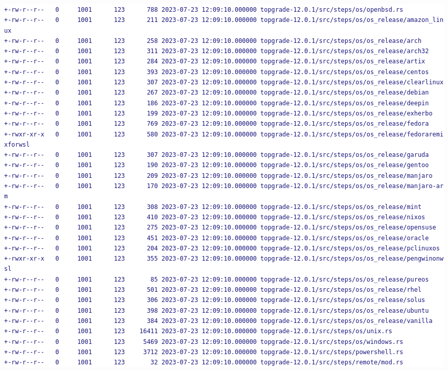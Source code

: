 ```diff
+-rw-r--r--   0     1001      123      788 2023-07-23 12:09:10.000000 topgrade-12.0.1/src/steps/os/openbsd.rs
+-rw-r--r--   0     1001      123      211 2023-07-23 12:09:10.000000 topgrade-12.0.1/src/steps/os/os_release/amazon_linux
+-rw-r--r--   0     1001      123      258 2023-07-23 12:09:10.000000 topgrade-12.0.1/src/steps/os/os_release/arch
+-rw-r--r--   0     1001      123      311 2023-07-23 12:09:10.000000 topgrade-12.0.1/src/steps/os/os_release/arch32
+-rw-r--r--   0     1001      123      284 2023-07-23 12:09:10.000000 topgrade-12.0.1/src/steps/os/os_release/artix
+-rw-r--r--   0     1001      123      393 2023-07-23 12:09:10.000000 topgrade-12.0.1/src/steps/os/os_release/centos
+-rw-r--r--   0     1001      123      307 2023-07-23 12:09:10.000000 topgrade-12.0.1/src/steps/os/os_release/clearlinux
+-rw-r--r--   0     1001      123      267 2023-07-23 12:09:10.000000 topgrade-12.0.1/src/steps/os/os_release/debian
+-rw-r--r--   0     1001      123      186 2023-07-23 12:09:10.000000 topgrade-12.0.1/src/steps/os/os_release/deepin
+-rw-r--r--   0     1001      123      199 2023-07-23 12:09:10.000000 topgrade-12.0.1/src/steps/os/os_release/exherbo
+-rw-r--r--   0     1001      123      769 2023-07-23 12:09:10.000000 topgrade-12.0.1/src/steps/os/os_release/fedora
+-rwxr-xr-x   0     1001      123      580 2023-07-23 12:09:10.000000 topgrade-12.0.1/src/steps/os/os_release/fedoraremixforwsl
+-rw-r--r--   0     1001      123      307 2023-07-23 12:09:10.000000 topgrade-12.0.1/src/steps/os/os_release/garuda
+-rw-r--r--   0     1001      123      190 2023-07-23 12:09:10.000000 topgrade-12.0.1/src/steps/os/os_release/gentoo
+-rw-r--r--   0     1001      123      209 2023-07-23 12:09:10.000000 topgrade-12.0.1/src/steps/os/os_release/manjaro
+-rw-r--r--   0     1001      123      170 2023-07-23 12:09:10.000000 topgrade-12.0.1/src/steps/os/os_release/manjaro-arm
+-rw-r--r--   0     1001      123      308 2023-07-23 12:09:10.000000 topgrade-12.0.1/src/steps/os/os_release/mint
+-rw-r--r--   0     1001      123      410 2023-07-23 12:09:10.000000 topgrade-12.0.1/src/steps/os/os_release/nixos
+-rw-r--r--   0     1001      123      275 2023-07-23 12:09:10.000000 topgrade-12.0.1/src/steps/os/os_release/opensuse
+-rw-r--r--   0     1001      123      451 2023-07-23 12:09:10.000000 topgrade-12.0.1/src/steps/os/os_release/oracle
+-rw-r--r--   0     1001      123      204 2023-07-23 12:09:10.000000 topgrade-12.0.1/src/steps/os/os_release/pclinuxos
+-rwxr-xr-x   0     1001      123      355 2023-07-23 12:09:10.000000 topgrade-12.0.1/src/steps/os/os_release/pengwinonwsl
+-rw-r--r--   0     1001      123       85 2023-07-23 12:09:10.000000 topgrade-12.0.1/src/steps/os/os_release/pureos
+-rw-r--r--   0     1001      123      501 2023-07-23 12:09:10.000000 topgrade-12.0.1/src/steps/os/os_release/rhel
+-rw-r--r--   0     1001      123      306 2023-07-23 12:09:10.000000 topgrade-12.0.1/src/steps/os/os_release/solus
+-rw-r--r--   0     1001      123      398 2023-07-23 12:09:10.000000 topgrade-12.0.1/src/steps/os/os_release/ubuntu
+-rw-r--r--   0     1001      123      384 2023-07-23 12:09:10.000000 topgrade-12.0.1/src/steps/os/os_release/vanilla
+-rw-r--r--   0     1001      123    16411 2023-07-23 12:09:10.000000 topgrade-12.0.1/src/steps/os/unix.rs
+-rw-r--r--   0     1001      123     5469 2023-07-23 12:09:10.000000 topgrade-12.0.1/src/steps/os/windows.rs
+-rw-r--r--   0     1001      123     3712 2023-07-23 12:09:10.000000 topgrade-12.0.1/src/steps/powershell.rs
+-rw-r--r--   0     1001      123       32 2023-07-23 12:09:10.000000 topgrade-12.0.1/src/steps/remote/mod.rs
```